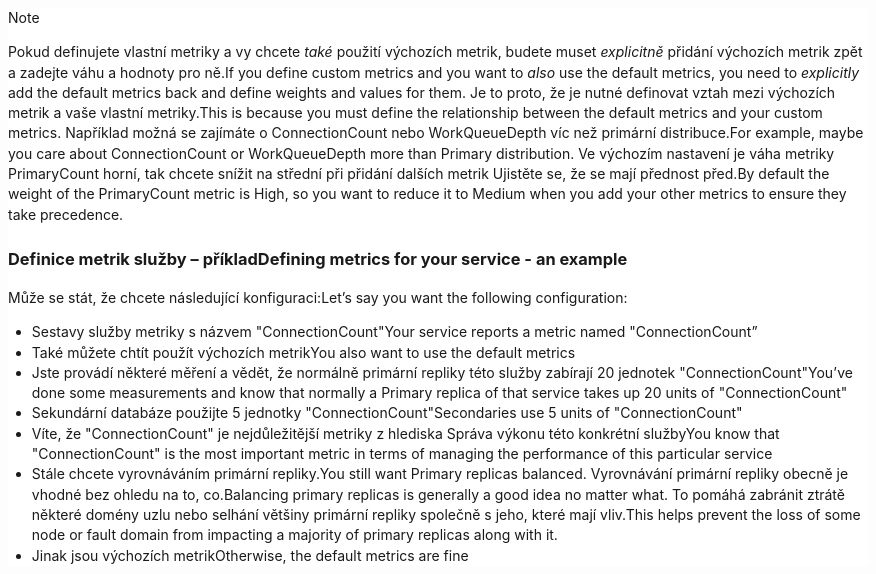 > [!NOTE]
> <span data-ttu-id="52f94-173">Pokud definujete vlastní metriky a vy chcete _také_ použití výchozích metrik, budete muset _explicitně_ přidání výchozích metrik zpět a zadejte váhu a hodnoty pro ně.</span><span class="sxs-lookup"><span data-stu-id="52f94-173">If you define custom metrics and you want to _also_ use the default metrics, you need to _explicitly_ add the default metrics back and define weights and values for them.</span></span> <span data-ttu-id="52f94-174">Je to proto, že je nutné definovat vztah mezi výchozích metrik a vaše vlastní metriky.</span><span class="sxs-lookup"><span data-stu-id="52f94-174">This is because you must define the relationship between the default metrics and your custom metrics.</span></span> <span data-ttu-id="52f94-175">Například možná se zajímáte o ConnectionCount nebo WorkQueueDepth víc než primární distribuce.</span><span class="sxs-lookup"><span data-stu-id="52f94-175">For example, maybe you care about ConnectionCount or WorkQueueDepth more than Primary distribution.</span></span> <span data-ttu-id="52f94-176">Ve výchozím nastavení je váha metriky PrimaryCount horní, tak chcete snížit na střední při přidání dalších metrik Ujistěte se, že se mají přednost před.</span><span class="sxs-lookup"><span data-stu-id="52f94-176">By default the weight of the PrimaryCount metric is High, so you want to reduce it to Medium when you add your other metrics to ensure they take precedence.</span></span>
>

### <a name="defining-metrics-for-your-service---an-example"></a><span data-ttu-id="52f94-177">Definice metrik služby – příklad</span><span class="sxs-lookup"><span data-stu-id="52f94-177">Defining metrics for your service - an example</span></span>
<span data-ttu-id="52f94-178">Může se stát, že chcete následující konfiguraci:</span><span class="sxs-lookup"><span data-stu-id="52f94-178">Let’s say you want the following configuration:</span></span>

  - <span data-ttu-id="52f94-179">Sestavy služby metriky s názvem "ConnectionCount"</span><span class="sxs-lookup"><span data-stu-id="52f94-179">Your service reports a metric named "ConnectionCount”</span></span>
  - <span data-ttu-id="52f94-180">Také můžete chtít použít výchozích metrik</span><span class="sxs-lookup"><span data-stu-id="52f94-180">You also want to use the default metrics</span></span> 
  - <span data-ttu-id="52f94-181">Jste provádí některé měření a vědět, že normálně primární repliky této služby zabírají 20 jednotek "ConnectionCount"</span><span class="sxs-lookup"><span data-stu-id="52f94-181">You’ve done some measurements and know that normally a Primary replica of that service takes up 20 units of "ConnectionCount"</span></span>
  - <span data-ttu-id="52f94-182">Sekundární databáze použijte 5 jednotky "ConnectionCount"</span><span class="sxs-lookup"><span data-stu-id="52f94-182">Secondaries use 5 units of "ConnectionCount"</span></span>
  - <span data-ttu-id="52f94-183">Víte, že "ConnectionCount" je nejdůležitější metriky z hlediska Správa výkonu této konkrétní služby</span><span class="sxs-lookup"><span data-stu-id="52f94-183">You know that "ConnectionCount" is the most important metric in terms of managing the performance of this particular service</span></span>
  - <span data-ttu-id="52f94-184">Stále chcete vyrovnáváním primární repliky.</span><span class="sxs-lookup"><span data-stu-id="52f94-184">You still want Primary replicas balanced.</span></span> <span data-ttu-id="52f94-185">Vyrovnávání primární repliky obecně je vhodné bez ohledu na to, co.</span><span class="sxs-lookup"><span data-stu-id="52f94-185">Balancing primary replicas is generally a good idea no matter what.</span></span> <span data-ttu-id="52f94-186">To pomáhá zabránit ztrátě některé domény uzlu nebo selhání většiny primární repliky společně s jeho, které mají vliv.</span><span class="sxs-lookup"><span data-stu-id="52f94-186">This helps prevent the loss of some node or fault domain from impacting a majority of primary replicas along with it.</span></span> 
  - <span data-ttu-id="52f94-187">Jinak jsou výchozích metrik</span><span class="sxs-lookup"><span data-stu-id="52f94-187">Otherwise, the default metrics are fine</span></span>
